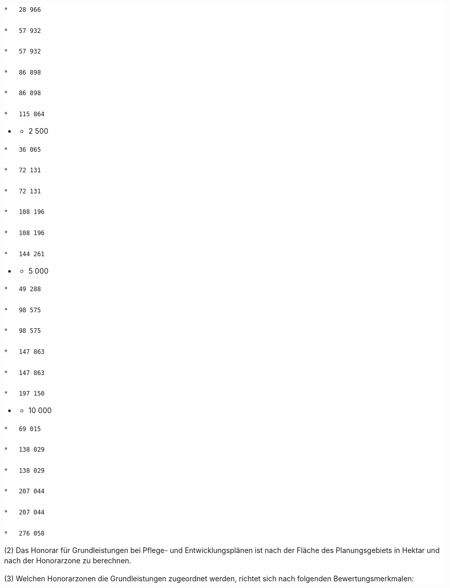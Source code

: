     *   28 966

    *   57 932

    *   57 932

    *   86 898

    *   86 898

    *   115 864


*    *   2 500

    *   36 065

    *   72 131

    *   72 131

    *   108 196

    *   108 196

    *   144 261


*    *   5 000

    *   49 288

    *   98 575

    *   98 575

    *   147 863

    *   147 863

    *   197 150


*    *   10 000

    *   69 015

    *   138 029

    *   138 029

    *   207 044

    *   207 044

    *   276 058




(2) Das Honorar für Grundleistungen bei Pflege- und Entwicklungsplänen
ist nach der Fläche des Planungsgebiets in Hektar und nach der
Honorarzone zu berechnen.

(3) Welchen Honorarzonen die Grundleistungen zugeordnet werden,
richtet sich nach folgenden Bewertungsmerkmalen:
